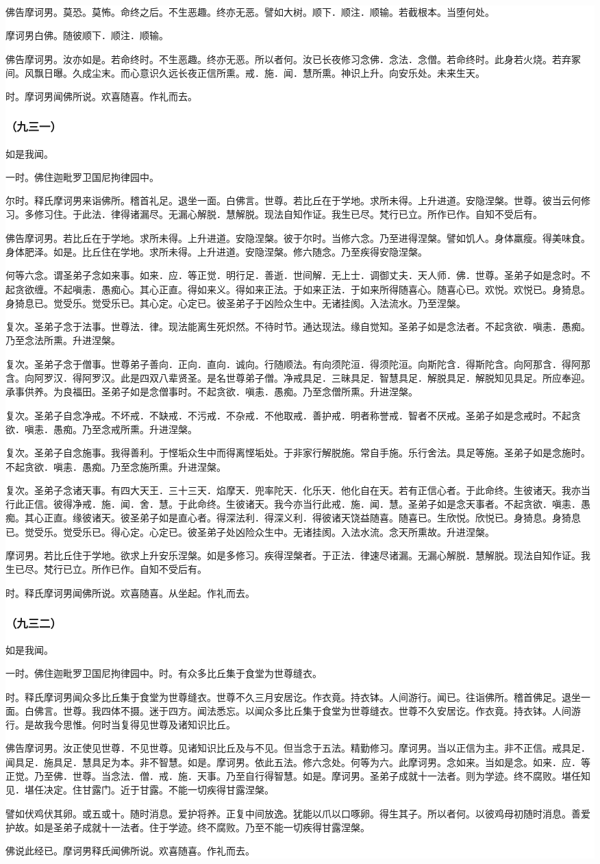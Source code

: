 佛告摩诃男。莫恐。莫怖。命终之后。不生恶趣。终亦无恶。譬如大树。顺下．顺注．顺输。若截根本。当堕何处。

摩诃男白佛。随彼顺下．顺注．顺输。

佛告摩诃男。汝亦如是。若命终时。不生恶趣。终亦无恶。所以者何。汝已长夜修习念佛．念法．念僧。若命终时。此身若火烧。若弃冢间。风飘日曝。久成尘末。而心意识久远长夜正信所熏。戒．施．闻．慧所熏。神识上升。向安乐处。未来生天。

时。摩诃男闻佛所说。欢喜随喜。作礼而去。

### （九三一）

<a name="931"></a>

如是我闻。

一时。佛住迦毗罗卫国尼拘律园中。

尔时。释氏摩诃男来诣佛所。稽首礼足。退坐一面。白佛言。世尊。若比丘在于学地。求所未得。上升进道。安隐涅槃。世尊。彼当云何修习。多修习住。于此法．律得诸漏尽。无漏心解脱．慧解脱。现法自知作证。我生已尽。梵行已立。所作已作。自知不受后有。

佛告摩诃男。若比丘在于学地。求所未得。上升进道。安隐涅槃。彼于尔时。当修六念。乃至进得涅槃。譬如饥人。身体羸瘦。得美味食。身体肥泽。如是。比丘住在学地。求所未得。上升进道。安隐涅槃。修六随念。乃至疾得安隐涅槃。

何等六念。谓圣弟子念如来事。如来．应．等正觉．明行足．善逝．世间解．无上士．调御丈夫．天人师．佛．世尊。圣弟子如是念时。不起贪欲缠。不起嗔恚．愚痴心。其心正直。得如来义。得如来正法。于如来正法．于如来所得随喜心。随喜心已。欢悦。欢悦已。身猗息。身猗息已。觉受乐。觉受乐已。其心定。心定已。彼圣弟子于凶险众生中。无诸挂阂。入法流水。乃至涅槃。

复次。圣弟子念于法事。世尊法．律。现法能离生死炽然。不待时节。通达现法。缘自觉知。圣弟子如是念法者。不起贪欲．嗔恚．愚痴。乃至念法所熏。升进涅槃。

复次。圣弟子念于僧事。世尊弟子善向．正向．直向．诚向。行随顺法。有向须陀洹．得须陀洹。向斯陀含．得斯陀含。向阿那含．得阿那含。向阿罗汉．得阿罗汉。此是四双八辈贤圣。是名世尊弟子僧。净戒具足．三昧具足．智慧具足．解脱具足．解脱知见具足。所应奉迎。承事供养。为良福田。圣弟子如是念僧事时。不起贪欲．嗔恚．愚痴。乃至念僧所熏。升进涅槃。

复次。圣弟子自念净戒。不坏戒．不缺戒．不污戒．不杂戒．不他取戒．善护戒．明者称誉戒．智者不厌戒。圣弟子如是念戒时。不起贪欲．嗔恚．愚痴。乃至念戒所熏。升进涅槃。

复次。圣弟子自念施事。我得善利。于悭垢众生中而得离悭垢处。于非家行解脱施。常自手施。乐行舍法。具足等施。圣弟子如是念施时。不起贪欲．嗔恚．愚痴。乃至念施所熏。升进涅槃。

复次。圣弟子念诸天事。有四大天王．三十三天．焰摩天．兜率陀天．化乐天．他化自在天。若有正信心者。于此命终。生彼诸天。我亦当行此正信。彼得净戒．施．闻．舍．慧。于此命终。生彼诸天。我今亦当行此戒．施．闻．慧。圣弟子如是念天事者。不起贪欲．嗔恚．愚痴。其心正直。缘彼诸天。彼圣弟子如是直心者。得深法利．得深义利．得彼诸天饶益随喜。随喜已。生欣悦。欣悦已。身猗息。身猗息已。觉受乐。觉受乐已。得心定。心定已。彼圣弟子处凶险众生中。无诸挂阂。入法水流。念天所熏故。升进涅槃。

摩诃男。若比丘住于学地。欲求上升安乐涅槃。如是多修习。疾得涅槃者。于正法．律速尽诸漏。无漏心解脱．慧解脱。现法自知作证。我生已尽。梵行已立。所作已作。自知不受后有。

时。释氏摩诃男闻佛所说。欢喜随喜。从坐起。作礼而去。

### （九三二）

<a name="932"></a>

如是我闻。

一时。佛住迦毗罗卫国尼拘律园中。时。有众多比丘集于食堂为世尊缝衣。

时。释氏摩诃男闻众多比丘集于食堂为世尊缝衣。世尊不久三月安居讫。作衣竟。持衣钵。人间游行。闻已。往诣佛所。稽首佛足。退坐一面。白佛言。世尊。我四体不摄。迷于四方。闻法悉忘。以闻众多比丘集于食堂为世尊缝衣。世尊不久安居讫。作衣竟。持衣钵。人间游行。是故我今思惟。何时当复得见世尊及诸知识比丘。

佛告摩诃男。汝正使见世尊．不见世尊。见诸知识比丘及与不见。但当念于五法。精勤修习。摩诃男。当以正信为主。非不正信。戒具足．闻具足．施具足．慧具足为本。非不智慧。如是。摩诃男。依此五法。修六念处。何等为六。此摩诃男。念如来。当如是念。如来．应．等正觉。乃至佛．世尊。当念法．僧．戒．施．天事。乃至自行得智慧。如是。摩诃男。圣弟子成就十一法者。则为学迹。终不腐败。堪任知见．堪任决定。住甘露门。近于甘露。不能一切疾得甘露涅槃。

譬如伏鸡伏其卵。或五或十。随时消息。爱护将养。正复中间放逸。犹能以爪以口啄卵。得生其子。所以者何。以彼鸡母初随时消息。善爱护故。如是圣弟子成就十一法者。住于学迹。终不腐败。乃至不能一切疾得甘露涅槃。

佛说此经已。摩诃男释氏闻佛所说。欢喜随喜。作礼而去。
